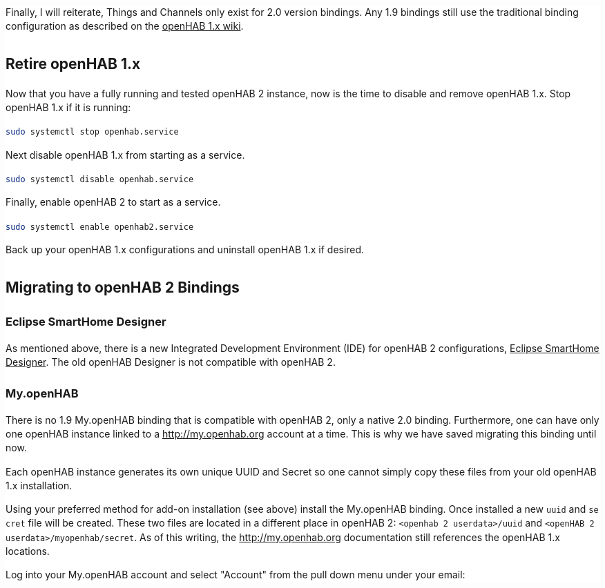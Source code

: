 Finally, I will reiterate, Things and Channels only exist for 2.0 version bindings.
Any 1.9 bindings still use the traditional binding configuration as described on
the [openHAB 1.x wiki](https://github.com/openhab/openhab/wiki).

## Retire openHAB 1.x

Now that you have a fully running and tested openHAB 2 instance, now is the time to
disable and remove openHAB 1.x. Stop openHAB 1.x if it is running:

```bash
sudo systemctl stop openhab.service
```

Next disable openHAB 1.x from starting as a service.

```bash
sudo systemctl disable openhab.service
```

Finally, enable openHAB 2 to start as a service.

```bash
sudo systemctl enable openhab2.service
```
Back up your openHAB 1.x configurations and uninstall openHAB 1.x if desired.

## Migrating to openHAB 2 Bindings

### Eclipse SmartHome Designer

As mentioned above, there is a new Integrated Development Environment (IDE) for
openHAB 2 configurations,
[Eclipse SmartHome Designer](https://www.eclipse.org/smarthome/documentation/community/downloads.html).
The old openHAB Designer is not compatible with openHAB 2.

### My.openHAB

There is no 1.9 My.openHAB binding that is compatible with openHAB 2, only a
native 2.0 binding. Furthermore, one can have only one openHAB instance linked to
a http://my.openhab.org account at a time. This is why we have saved migrating this
binding until now.

Each openHAB instance generates its own unique UUID and Secret so one cannot simply
copy these files from your old openHAB 1.x installation.

Using your preferred method for add-on installation (see above) install the
My.openHAB binding. Once installed a new `uuid` and `secret` file will be created.
These two files are located in a different place in openHAB 2:
`<openhab 2 userdata>/uuid` and `<openHAB 2 userdata>/myopenhab/secret`.
As of this writing, the http://my.openhab.org documentation still references the
openHAB 1.x locations.

Log into your My.openHAB account and select "Account" from the pull down menu
under your email:
